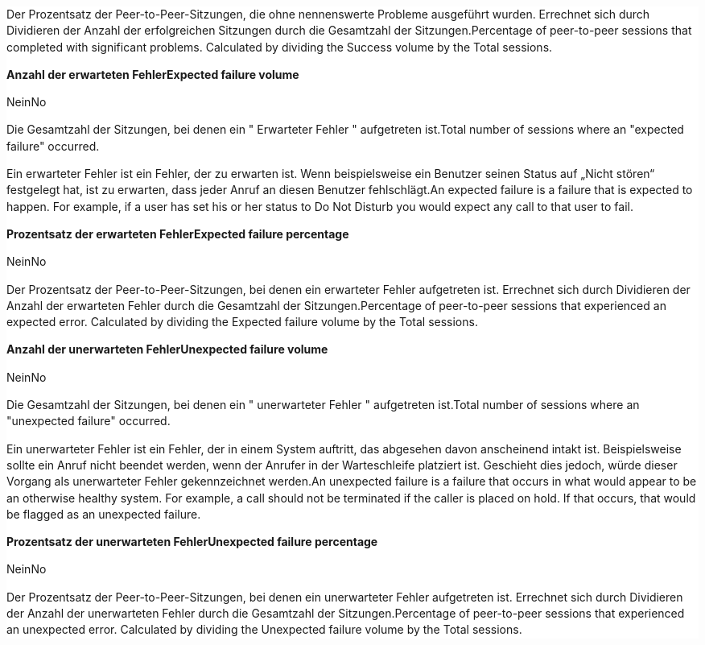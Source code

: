 <td><p><span data-ttu-id="2098b-p117">Der Prozentsatz der Peer-to-Peer-Sitzungen, die ohne nennenswerte Probleme ausgeführt wurden. Errechnet sich durch Dividieren der Anzahl der erfolgreichen Sitzungen durch die Gesamtzahl der Sitzungen.</span><span class="sxs-lookup"><span data-stu-id="2098b-p117">Percentage of peer-to-peer sessions that completed with significant problems. Calculated by dividing the Success volume by the Total sessions.</span></span></p></td>
</tr>
<tr class="odd">
<td><p><span data-ttu-id="2098b-206"><strong>Anzahl der erwarteten Fehler</strong></span><span class="sxs-lookup"><span data-stu-id="2098b-206"><strong>Expected failure volume</strong></span></span></p></td>
<td><p><span data-ttu-id="2098b-207">Nein</span><span class="sxs-lookup"><span data-stu-id="2098b-207">No</span></span></p></td>
<td><p><span data-ttu-id="2098b-208">Die Gesamtzahl der Sitzungen, bei denen ein &quot; Erwarteter Fehler &quot; aufgetreten ist.</span><span class="sxs-lookup"><span data-stu-id="2098b-208">Total number of sessions where an &quot;expected failure&quot; occurred.</span></span></p>
<p><span data-ttu-id="2098b-p118">Ein erwarteter Fehler ist ein Fehler, der zu erwarten ist. Wenn beispielsweise ein Benutzer seinen Status auf „Nicht stören“ festgelegt hat, ist zu erwarten, dass jeder Anruf an diesen Benutzer fehlschlägt.</span><span class="sxs-lookup"><span data-stu-id="2098b-p118">An expected failure is a failure that is expected to happen. For example, if a user has set his or her status to Do Not Disturb you would expect any call to that user to fail.</span></span></p></td>
</tr>
<tr class="even">
<td><p><span data-ttu-id="2098b-211"><strong>Prozentsatz der erwarteten Fehler</strong></span><span class="sxs-lookup"><span data-stu-id="2098b-211"><strong>Expected failure percentage</strong></span></span></p></td>
<td><p><span data-ttu-id="2098b-212">Nein</span><span class="sxs-lookup"><span data-stu-id="2098b-212">No</span></span></p></td>
<td><p><span data-ttu-id="2098b-p119">Der Prozentsatz der Peer-to-Peer-Sitzungen, bei denen ein erwarteter Fehler aufgetreten ist. Errechnet sich durch Dividieren der Anzahl der erwarteten Fehler durch die Gesamtzahl der Sitzungen.</span><span class="sxs-lookup"><span data-stu-id="2098b-p119">Percentage of peer-to-peer sessions that experienced an expected error. Calculated by dividing the Expected failure volume by the Total sessions.</span></span></p></td>
</tr>
<tr class="odd">
<td><p><span data-ttu-id="2098b-215"><strong>Anzahl der unerwarteten Fehler</strong></span><span class="sxs-lookup"><span data-stu-id="2098b-215"><strong>Unexpected failure volume</strong></span></span></p></td>
<td><p><span data-ttu-id="2098b-216">Nein</span><span class="sxs-lookup"><span data-stu-id="2098b-216">No</span></span></p></td>
<td><p><span data-ttu-id="2098b-217">Die Gesamtzahl der Sitzungen, bei denen ein &quot; unerwarteter Fehler &quot; aufgetreten ist.</span><span class="sxs-lookup"><span data-stu-id="2098b-217">Total number of sessions where an &quot;unexpected failure&quot; occurred.</span></span></p>
<p><span data-ttu-id="2098b-p120">Ein unerwarteter Fehler ist ein Fehler, der in einem System auftritt, das abgesehen davon anscheinend intakt ist. Beispielsweise sollte ein Anruf nicht beendet werden, wenn der Anrufer in der Warteschleife platziert ist. Geschieht dies jedoch, würde dieser Vorgang als unerwarteter Fehler gekennzeichnet werden.</span><span class="sxs-lookup"><span data-stu-id="2098b-p120">An unexpected failure is a failure that occurs in what would appear to be an otherwise healthy system. For example, a call should not be terminated if the caller is placed on hold. If that occurs, that would be flagged as an unexpected failure.</span></span></p></td>
</tr>
<tr class="even">
<td><p><span data-ttu-id="2098b-221"><strong>Prozentsatz der unerwarteten Fehler</strong></span><span class="sxs-lookup"><span data-stu-id="2098b-221"><strong>Unexpected failure percentage</strong></span></span></p></td>
<td><p><span data-ttu-id="2098b-222">Nein</span><span class="sxs-lookup"><span data-stu-id="2098b-222">No</span></span></p></td>
<td><p><span data-ttu-id="2098b-p121">Der Prozentsatz der Peer-to-Peer-Sitzungen, bei denen ein unerwarteter Fehler aufgetreten ist. Errechnet sich durch Dividieren der Anzahl der unerwarteten Fehler durch die Gesamtzahl der Sitzungen.</span><span class="sxs-lookup"><span data-stu-id="2098b-p121">Percentage of peer-to-peer sessions that experienced an unexpected error. Calculated by dividing the Unexpected failure volume by the Total sessions.</span></span></p></td>
</tr>
<tr class="odd">